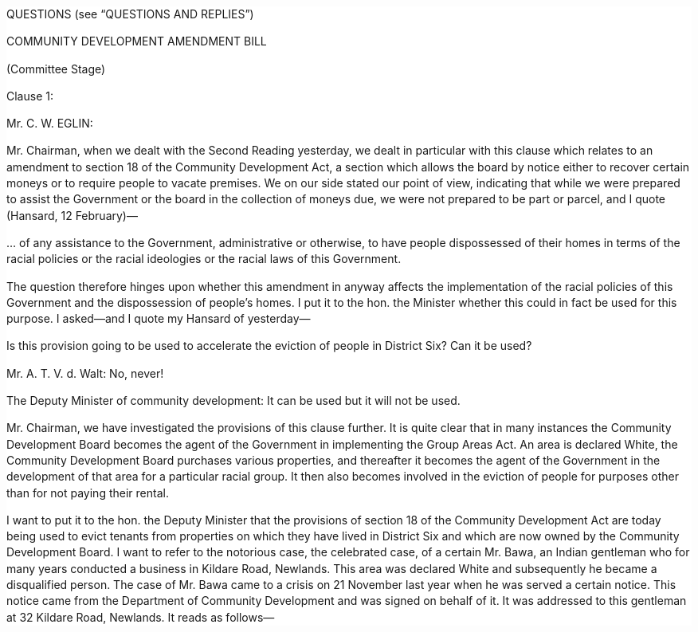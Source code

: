<heading>QUESTIONS (see &#x201C;QUESTIONS AND REPLIES&#x201D;)</heading>

</debateSection>

<debateSection name="#community_development_amendment_bill">

<heading>COMMUNITY DEVELOPMENT AMENDMENT BILL</heading>

<summary>(Committee Stage)</summary>

<p>Clause 1:</p>

<speech by="#eglin">

<from>Mr. <person refersTo="hansard_za">C. W. EGLIN</person>:</from>

<p>Mr. Chairman, when we dealt with the Second Reading yesterday, we dealt in particular with this clause which relates to an amendment to section 18 of the Community Development Act, a section which allows the board by notice either to recover certain moneys or to require people to vacate premises. We on our side stated our point of view, indicating that while we were prepared to assist the Government or the board in the collection of moneys due, we were not prepared to be part or parcel, and I quote (Hansard, 12 February)&#x2014;</p>

<block name="quote">&#x2026; of any assistance to the Government, administrative or otherwise, to have people dispossessed of their homes in terms of the racial policies or the racial ideologies or the racial laws of this Government.</block>

<p>The question therefore hinges upon whether this amendment in anyway affects the implementation of the racial policies of this Government and the dispossession of people&#x2019;s homes. I put it to the hon. the Minister whether this could in fact be used for this purpose. I asked&#x2014;and I quote my Hansard of yesterday&#x2014;</p>

<block name="quote">Is this provision going to be used to accelerate the eviction of people in District Six&#x003F; Can it be used&#x003F;</block>

<block name="quote">Mr. A. T. V. d. Walt: No, never!</block>

<block name="quote">The Deputy Minister of community development: It can be used but it will not be used.</block>

<p>Mr. Chairman, we have investigated the provisions of this clause further. It is quite clear that in many instances the Community Development Board becomes the agent of the Government in implementing the Group Areas Act. An area is declared White, the Community Development Board purchases various properties, and thereafter it becomes the agent of the Government in the development of that area for a particular racial group. It then also becomes involved in the eviction of people for purposes other than for not paying their rental.</p>

<p>I want to put it to the hon. the Deputy Minister that the provisions of section 18 of the Community Development Act are today being used to evict tenants from properties on which they have lived in District Six and which are now owned by the Community Development Board. I want to refer to the notorious case, the celebrated case, of a certain Mr. Bawa, an Indian gentleman who for many years conducted a business in Kildare Road, Newlands. This area was declared White and subsequently he became a disqualified person. The case of Mr. Bawa came to a crisis on 21 November last year when he was served a certain notice. This notice came from the Department of Community Development and was signed on behalf of it. It was addressed to this gentleman at 32 Kildare Road, Newlands. It reads as follows&#x2014;</p>

<ol>
